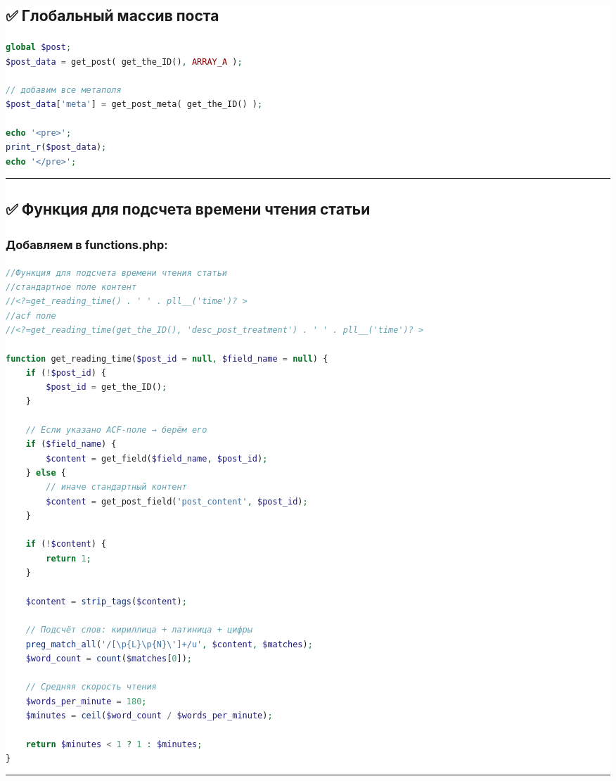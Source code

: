 
## ✅  Глобальный массив поста
```php
global $post;
$post_data = get_post( get_the_ID(), ARRAY_A );

// добавим все метаполя
$post_data['meta'] = get_post_meta( get_the_ID() );

echo '<pre>';
print_r($post_data);
echo '</pre>';
```
---

## ✅  Функция для подсчета времени чтения статьи

### Добавляем в functions.php:

```php
//Функция для подсчета времени чтения статьи
//стандартное поле контент
//<?=get_reading_time() . ' ' . pll__('time')? >
//acf поле
//<?=get_reading_time(get_the_ID(), 'desc_post_treatment') . ' ' . pll__('time')? >

function get_reading_time($post_id = null, $field_name = null) {
    if (!$post_id) {
        $post_id = get_the_ID();
    }

    // Если указано ACF-поле → берём его
    if ($field_name) {
        $content = get_field($field_name, $post_id);
    } else {
        // иначе стандартный контент
        $content = get_post_field('post_content', $post_id);
    }

    if (!$content) {
        return 1;
    }

    $content = strip_tags($content);

    // Подсчёт слов: кириллица + латиница + цифры
    preg_match_all('/[\p{L}\p{N}\']+/u', $content, $matches);
    $word_count = count($matches[0]);

    // Средняя скорость чтения
    $words_per_minute = 180;
    $minutes = ceil($word_count / $words_per_minute);

    return $minutes < 1 ? 1 : $minutes;
}
```
---
